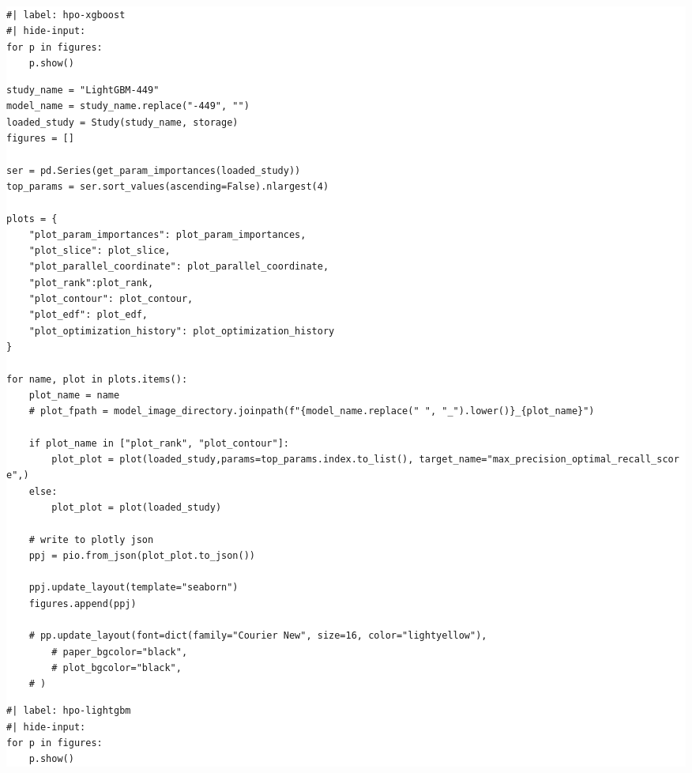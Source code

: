 ```{code-cell} ipython3
#| label: hpo-xgboost
#| hide-input:
for p in figures:
    p.show()
```

```{code-cell} ipython3
study_name = "LightGBM-449"
model_name = study_name.replace("-449", "")
loaded_study = Study(study_name, storage)
figures = []

ser = pd.Series(get_param_importances(loaded_study))
top_params = ser.sort_values(ascending=False).nlargest(4)

plots = {
    "plot_param_importances": plot_param_importances,
    "plot_slice": plot_slice,
    "plot_parallel_coordinate": plot_parallel_coordinate,
    "plot_rank":plot_rank,
    "plot_contour": plot_contour,
    "plot_edf": plot_edf,
    "plot_optimization_history": plot_optimization_history    
}

for name, plot in plots.items():
    plot_name = name
    # plot_fpath = model_image_directory.joinpath(f"{model_name.replace(" ", "_").lower()}_{plot_name}")
    
    if plot_name in ["plot_rank", "plot_contour"]:
        plot_plot = plot(loaded_study,params=top_params.index.to_list(), target_name="max_precision_optimal_recall_score",)
    else:
        plot_plot = plot(loaded_study)
    
    # write to plotly json
    ppj = pio.from_json(plot_plot.to_json())

    ppj.update_layout(template="seaborn")
    figures.append(ppj)
    
    # pp.update_layout(font=dict(family="Courier New", size=16, color="lightyellow"),
        # paper_bgcolor="black",
        # plot_bgcolor="black",
    # )
```

```{code-cell} ipython3
#| label: hpo-lightgbm
#| hide-input:
for p in figures:
    p.show()
```
